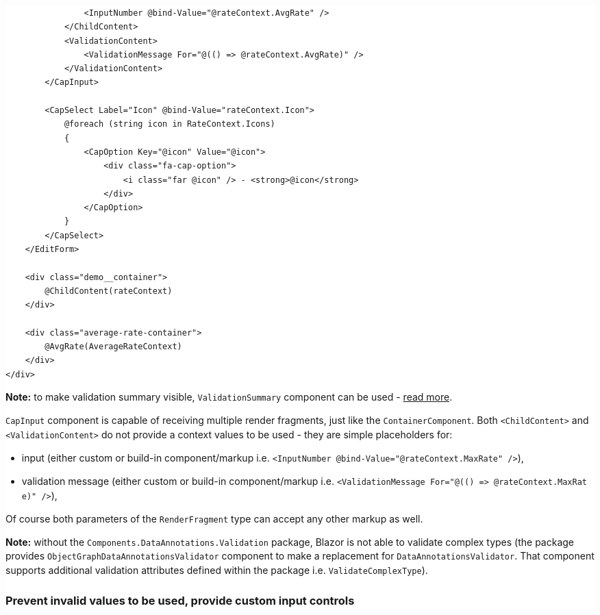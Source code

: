 ```
                <InputNumber @bind-Value="@rateContext.AvgRate" />
            </ChildContent>
            <ValidationContent>
                <ValidationMessage For="@(() => @rateContext.AvgRate)" />
            </ValidationContent>
        </CapInput>

        <CapSelect Label="Icon" @bind-Value="rateContext.Icon">
            @foreach (string icon in RateContext.Icons)
            {
                <CapOption Key="@icon" Value="@icon">
                    <div class="fa-cap-option">
                        <i class="far @icon" /> - <strong>@icon</strong>
                    </div>
                </CapOption>
            }
        </CapSelect>
    </EditForm>

    <div class="demo__container">
        @ChildContent(rateContext)
    </div>

    <div class="average-rate-container">
        @AvgRate(AverageRateContext)
    </div>
</div>
```

**Note:** to make validation summary visible, `ValidationSummary` component can be used - [read more](https://docs.microsoft.com/en-us/aspnet/core/blazor/forms-validation?view=aspnetcore-5.0#validation-summary-and-validation-message-components).

`CapInput` component is capable of receiving multiple render fragments, just like the `ContainerComponent`. Both `<ChildContent>` and `<ValidationContent>` do not provide a context values to be used - they are simple placeholders for:


- input (either custom or build-in component/markup i.e. `<InputNumber @bind-Value="@rateContext.MaxRate" />`),

- validation message (either custom or build-in component/markup i.e. `<ValidationMessage For="@(() => @rateContext.MaxRate)" />`),

Of course both parameters of the `RenderFragment` type can accept any other markup as well.

**Note:** without the `Components.DataAnnotations.Validation` package, Blazor is not able to validate complex types (the package provides `ObjectGraphDataAnnotationsValidator` component to make a replacement for `DataAnnotationsValidator`. That component supports additional validation attributes defined within the package i.e. `ValidateComplexType`).

### Prevent invalid values to be used, provide custom input controls
